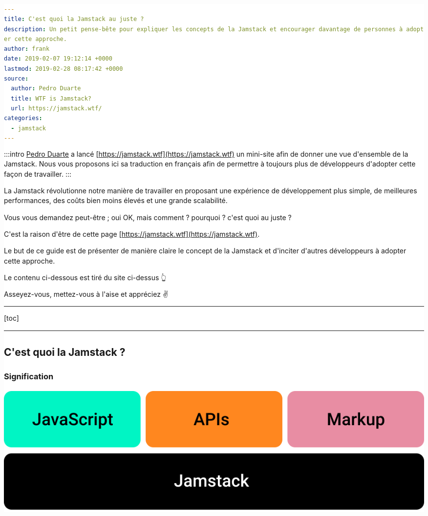```yaml
---
title: C'est quoi la Jamstack au juste ?
description: Un petit pense-bête pour expliquer les concepts de la Jamstack et encourager davantage de personnes à adopter cette approche.
author: frank
date: 2019-02-07 19:12:14 +0000
lastmod: 2019-02-28 08:17:42 +0000
source:
  author: Pedro Duarte
  title: WTF is Jamstack?
  url: https://jamstack.wtf/
categories:
  - jamstack
---
```

:::intro
[Pedro Duarte](https://twitter.com/peduarte) a lancé [https://jamstack.wtf](https://jamstack.wtf) un mini-site afin de donner une vue d'ensemble de la Jamstack. Nous vous proposons ici sa traduction en français afin de permettre à toujours plus de développeurs d'adopter cette façon de travailler.
:::

La Jamstack révolutionne notre manière de travailler en proposant une expérience de développement plus simple, de meilleures performances, des coûts bien moins élevés et une grande scalabilité.

Vous vous demandez peut-être ; oui OK, mais comment ? pourquoi ? c'est quoi au juste ?

C'est la raison d'être de cette page [https://jamstack.wtf](https://jamstack.wtf).

Le but de ce guide est de présenter de manière claire le concept de la Jamstack et d'inciter d'autres développeurs à adopter cette approche.

Le contenu ci-dessous est tiré du site ci-dessus 👆

Asseyez-vous, mettez-vous à l'aise et appréciez ✌️

---

[toc]

---

## C'est quoi la Jamstack ?

### Signification

![JAM c'est pour JavaScript, APIs & Markup.](../../assets/images/post/2020-10-05_la-jamstack-n-est-rapide-que-si-vous-la-rendez-rapide/jamstack-horizontal.svg "JAM c'est pour JavaScript, APIs & Markup.")
